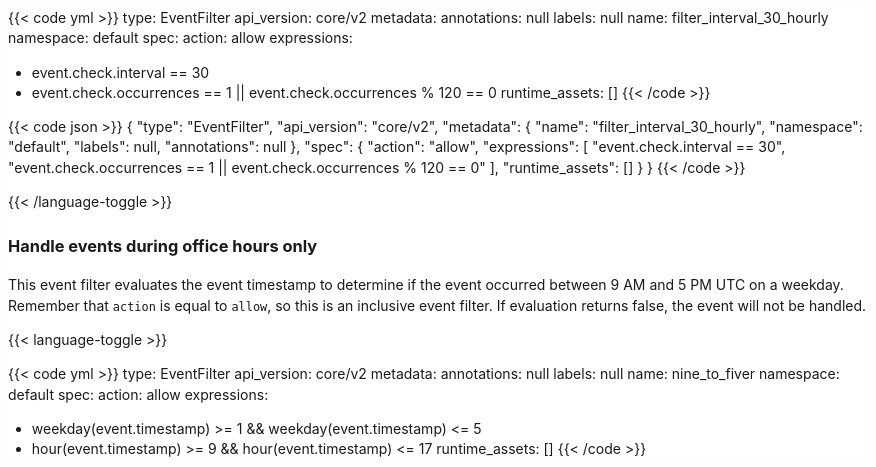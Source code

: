 {{< code yml >}}
type: EventFilter
api_version: core/v2
metadata:
  annotations: null
  labels: null
  name: filter_interval_30_hourly
  namespace: default
spec:
  action: allow
  expressions:
  - event.check.interval == 30
  - event.check.occurrences == 1 || event.check.occurrences % 120 == 0
  runtime_assets: []
{{< /code >}}

{{< code json >}}
{
  "type": "EventFilter",
  "api_version": "core/v2",
  "metadata": {
    "name": "filter_interval_30_hourly",
    "namespace": "default",
    "labels": null,
    "annotations": null
  },
  "spec": {
    "action": "allow",
    "expressions": [
      "event.check.interval == 30",
      "event.check.occurrences == 1 || event.check.occurrences % 120 == 0"
    ],
    "runtime_assets": []
  }
}
{{< /code >}}

{{< /language-toggle >}}

### Handle events during office hours only

This event filter evaluates the event timestamp to determine if the event occurred between 9 AM and 5 PM UTC on a weekday.
Remember that `action` is equal to `allow`, so this is an inclusive event filter.
If evaluation returns false, the event will not be handled.

{{< language-toggle >}}

{{< code yml >}}
type: EventFilter
api_version: core/v2
metadata:
  annotations: null
  labels: null
  name: nine_to_fiver
  namespace: default
spec:
  action: allow
  expressions:
  - weekday(event.timestamp) >= 1 && weekday(event.timestamp) <= 5
  - hour(event.timestamp) >= 9 && hour(event.timestamp) <= 17
  runtime_assets: []
{{< /code >}}
